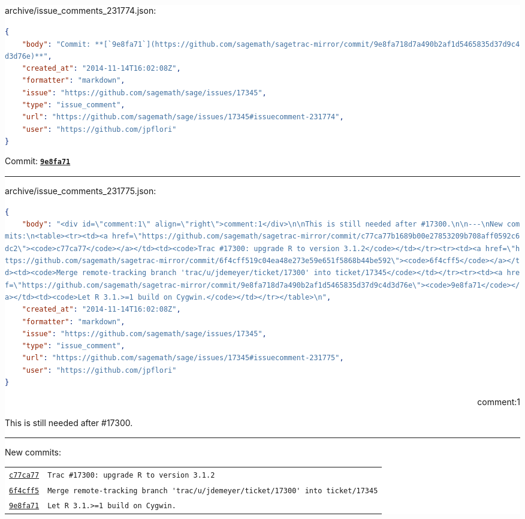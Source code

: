 archive/issue_comments_231774.json:
```json
{
    "body": "Commit: **[`9e8fa71`](https://github.com/sagemath/sagetrac-mirror/commit/9e8fa718d7a490b2af1d5465835d37d9c4d3d76e)**",
    "created_at": "2014-11-14T16:02:08Z",
    "formatter": "markdown",
    "issue": "https://github.com/sagemath/sage/issues/17345",
    "type": "issue_comment",
    "url": "https://github.com/sagemath/sage/issues/17345#issuecomment-231774",
    "user": "https://github.com/jpflori"
}
```

Commit: **[`9e8fa71`](https://github.com/sagemath/sagetrac-mirror/commit/9e8fa718d7a490b2af1d5465835d37d9c4d3d76e)**



---

archive/issue_comments_231775.json:
```json
{
    "body": "<div id=\"comment:1\" align=\"right\">comment:1</div>\n\nThis is still needed after #17300.\n\n---\nNew commits:\n<table><tr><td><a href=\"https://github.com/sagemath/sagetrac-mirror/commit/c77ca77b1689b00e27853209b708aff0592c6dc2\"><code>c77ca77</code></a></td><td><code>Trac #17300: upgrade R to version 3.1.2</code></td></tr><tr><td><a href=\"https://github.com/sagemath/sagetrac-mirror/commit/6f4cff519c04ea48e273e59e651f5868b44be592\"><code>6f4cff5</code></a></td><td><code>Merge remote-tracking branch 'trac/u/jdemeyer/ticket/17300' into ticket/17345</code></td></tr><tr><td><a href=\"https://github.com/sagemath/sagetrac-mirror/commit/9e8fa718d7a490b2af1d5465835d37d9c4d3d76e\"><code>9e8fa71</code></a></td><td><code>Let R 3.1.>=1 build on Cygwin.</code></td></tr></table>\n",
    "created_at": "2014-11-14T16:02:08Z",
    "formatter": "markdown",
    "issue": "https://github.com/sagemath/sage/issues/17345",
    "type": "issue_comment",
    "url": "https://github.com/sagemath/sage/issues/17345#issuecomment-231775",
    "user": "https://github.com/jpflori"
}
```

<div id="comment:1" align="right">comment:1</div>

This is still needed after #17300.

---
New commits:
<table><tr><td><a href="https://github.com/sagemath/sagetrac-mirror/commit/c77ca77b1689b00e27853209b708aff0592c6dc2"><code>c77ca77</code></a></td><td><code>Trac #17300: upgrade R to version 3.1.2</code></td></tr><tr><td><a href="https://github.com/sagemath/sagetrac-mirror/commit/6f4cff519c04ea48e273e59e651f5868b44be592"><code>6f4cff5</code></a></td><td><code>Merge remote-tracking branch 'trac/u/jdemeyer/ticket/17300' into ticket/17345</code></td></tr><tr><td><a href="https://github.com/sagemath/sagetrac-mirror/commit/9e8fa718d7a490b2af1d5465835d37d9c4d3d76e"><code>9e8fa71</code></a></td><td><code>Let R 3.1.>=1 build on Cygwin.</code></td></tr></table>

